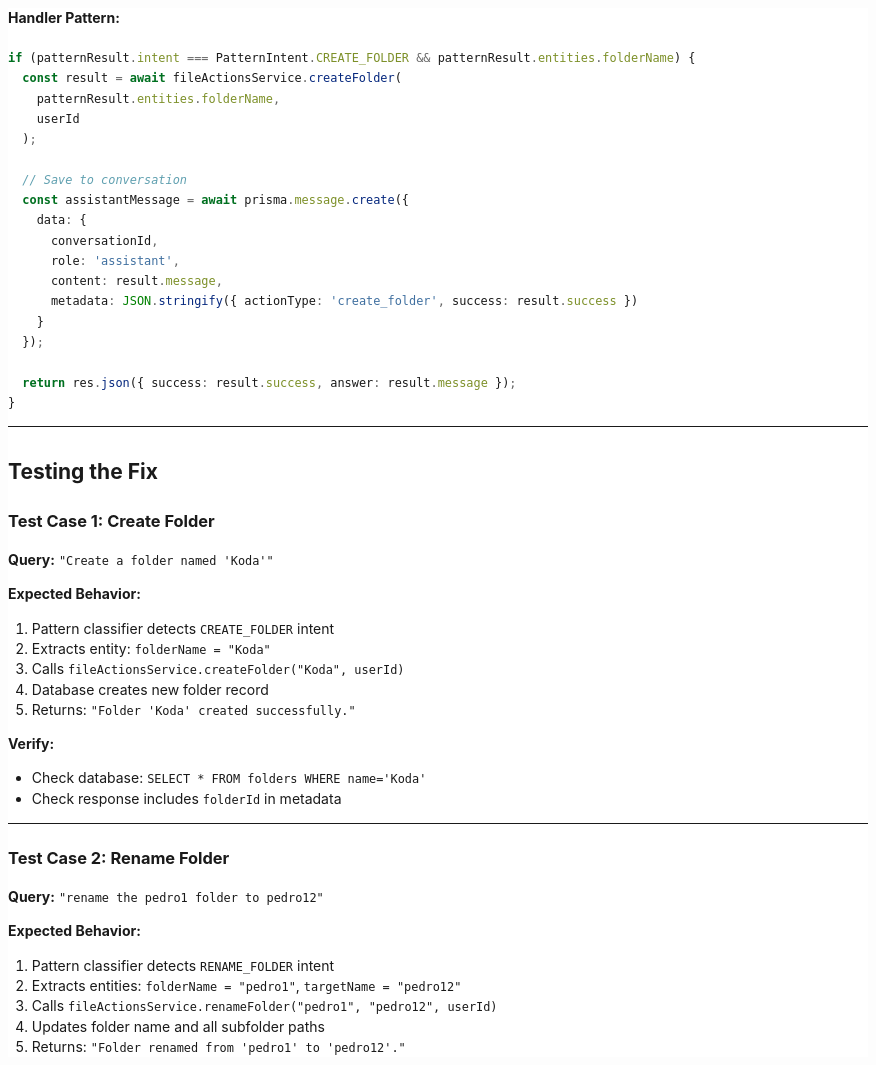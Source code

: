 #### Handler Pattern:
```typescript
if (patternResult.intent === PatternIntent.CREATE_FOLDER && patternResult.entities.folderName) {
  const result = await fileActionsService.createFolder(
    patternResult.entities.folderName,
    userId
  );

  // Save to conversation
  const assistantMessage = await prisma.message.create({
    data: {
      conversationId,
      role: 'assistant',
      content: result.message,
      metadata: JSON.stringify({ actionType: 'create_folder', success: result.success })
    }
  });

  return res.json({ success: result.success, answer: result.message });
}
```

---

## Testing the Fix

### Test Case 1: Create Folder
**Query:** `"Create a folder named 'Koda'"`

**Expected Behavior:**
1. Pattern classifier detects `CREATE_FOLDER` intent
2. Extracts entity: `folderName = "Koda"`
3. Calls `fileActionsService.createFolder("Koda", userId)`
4. Database creates new folder record
5. Returns: `"Folder 'Koda' created successfully."`

**Verify:**
- Check database: `SELECT * FROM folders WHERE name='Koda'`
- Check response includes `folderId` in metadata

---

### Test Case 2: Rename Folder
**Query:** `"rename the pedro1 folder to pedro12"`

**Expected Behavior:**
1. Pattern classifier detects `RENAME_FOLDER` intent
2. Extracts entities: `folderName = "pedro1"`, `targetName = "pedro12"`
3. Calls `fileActionsService.renameFolder("pedro1", "pedro12", userId)`
4. Updates folder name and all subfolder paths
5. Returns: `"Folder renamed from 'pedro1' to 'pedro12'."`
